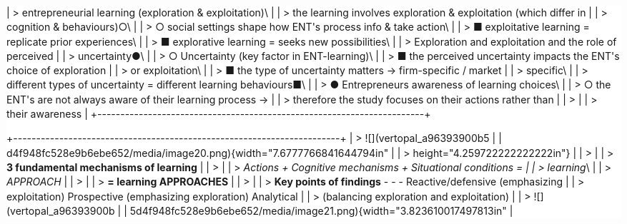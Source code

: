 | > entrepreneurial learning (exploration & exploitation)\              |
| > the learning involves exploration & exploitation (which differ in   |
| > cognition & behaviours)○\                                           |
| > ○ social settings shape how ENT's process info & take action\       |
| > ■ exploitative learning = replicate prior experiences\              |
| > ■ explorative learning = seeks new possibilities\                   |
| > Exploration and exploitation and the role of perceived              |
| > uncertainty●\                                                       |
| > ○ Uncertainty (key factor in ENT-learning)\                         |
| > ■ the perceived uncertainty impacts the ENT's choice of exploration |
| > or exploitation\                                                    |
| > ■ the type of uncertainty matters → firm-specific / market          |
| > specific\                                                           |
| > different types of uncertainty = different learning behaviours■\    |
| > ● Entrepreneurs awareness of learning choices\                      |
| > ○ the ENT's are not always aware of their learning process →        |
| > therefore the study focuses on their actions rather than            |
| >                                                                     |
| > their awareness                                                     |
+-----------------------------------------------------------------------+

+-----------------------------------------------------------------------+
| > ![](vertopal_a96393900b5                                            |
| d4f948fc528e9b6ebe652/media/image20.png){width="7.6777766841644794in" |
| > height="4.259722222222222in"}                                       |
| >                                                                     |
| > **3 fundamental mechanisms of learning**                            |
| >                                                                     |
| > *Actions + Cognitive mechanisms + Situational conditions =          |
| > learning*\                                                          |
| > *APPROACH*                                                          |
| >                                                                     |
| > **= learning APPROACHES**                                           |
| >                                                                     |
| > **Key points of findings** - - - Reactive/defensive (emphasizing    |
| > exploitation) Prospective (emphasizing exploration) Analytical      |
| > (balancing exploration and exploitation)                            |
| > ![](vertopal_a96393900b                                             |
| 5d4f948fc528e9b6ebe652/media/image21.png){width="3.823610017497813in" |